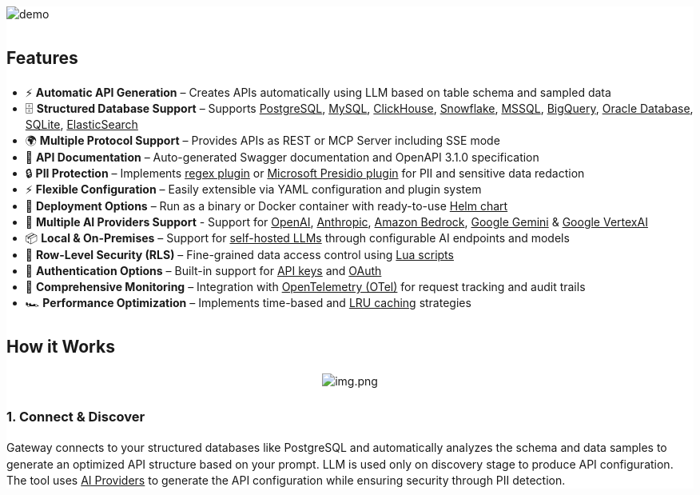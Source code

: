 ![demo](/assets/demo.gif)

## Features

- ⚡ **Automatic API Generation** – Creates APIs automatically using LLM based on table schema and sampled data
- 🗄️ **Structured Database Support** – Supports <a href="https://docs.centralmind.ai/connectors/postgres/">PostgreSQL</a>, <a href="https://docs.centralmind.ai/connectors/mysql/">MySQL</a>, <a href="https://docs.centralmind.ai/connectors/clickhouse/">ClickHouse</a>, <a href="https://docs.centralmind.ai/connectors/snowflake/">Snowflake</a>, <a href="https://docs.centralmind.ai/connectors/mssql/">MSSQL</a>, <a href="https://docs.centralmind.ai/connectors/bigquery/">BigQuery</a>, <a href="https://docs.centralmind.ai/connectors/oracle/">Oracle Database</a>, <a href="https://docs.centralmind.ai/connectors/sqlite/">SQLite</a>, <a href="https://docs.centralmind.ai/connectors/sqlite/">ElasticSearch</a>
- 🌍 **Multiple Protocol Support** – Provides APIs as REST or MCP Server including SSE mode
- 📜 **API Documentation** – Auto-generated Swagger documentation and OpenAPI 3.1.0 specification
- 🔒 **PII Protection** – Implements <a href="https://docs.centralmind.ai/plugins/pii_remover/">regex plugin</a> or <a href="https://docs.centralmind.ai/plugins/presidio_anonymizer/">Microsoft Presidio plugin</a> for PII and sensitive data redaction
- ⚡ **Flexible Configuration** – Easily extensible via YAML configuration and plugin system
- 🐳 **Deployment Options** – Run as a binary or Docker container with ready-to-use <a href="https://docs.centralmind.ai/helm/gateway/">Helm chart</a>
- 🤖 **Multiple AI Providers Support** - Support for [OpenAI](https://docs.centralmind.ai/providers/openai), [Anthropic](https://docs.centralmind.ai/providers/anthropic), [Amazon Bedrock](https://docs.centralmind.ai/providers/bedrock), [Google Gemini](https://docs.centralmind.ai/providers/gemini) & [Google VertexAI](https://docs.centralmind.ai/providers/anthropic-vertexai)
- 📦 **Local & On-Premises** – Support for <a href="https://docs.centralmind.ai/providers/local-models/">self-hosted LLMs</a> through configurable AI endpoints and models
- 🔑 **Row-Level Security (RLS)** – Fine-grained data access control using <a href="https://docs.centralmind.ai/plugins/lua_rls/">Lua scripts</a>
- 🔐 **Authentication Options** – Built-in support for <a href="https://docs.centralmind.ai/plugins/api_keys/">API keys</a> and <a href="https://docs.centralmind.ai/plugins/oauth/">OAuth</a>
- 👀 **Comprehensive Monitoring** – Integration with <a href="https://docs.centralmind.ai/plugins/otel/">OpenTelemetry (OTel)</a> for request tracking and audit trails
- 🏎️ **Performance Optimization** – Implements time-based and <a href="https://docs.centralmind.ai/plugins/lru_cache/">LRU caching</a> strategies

## How it Works

<div align="center">

![img.png](assets/diagram.png)

</div>

### 1. Connect & Discover

Gateway connects to your structured databases like PostgreSQL and automatically analyzes the schema and data samples
to generate an optimized API structure based on your prompt. LLM is used only on discovery stage to produce API configuration.
The tool uses [AI Providers](https://docs.centralmind.ai/providers) to generate the API configuration while ensuring security
through PII detection.
